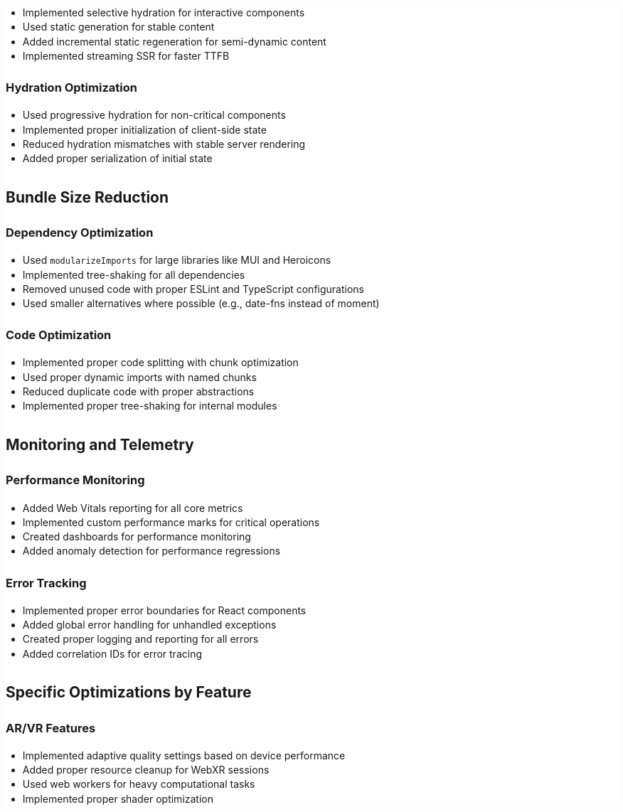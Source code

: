 - Implemented selective hydration for interactive components
- Used static generation for stable content
- Added incremental static regeneration for semi-dynamic content
- Implemented streaming SSR for faster TTFB

### Hydration Optimization

- Used progressive hydration for non-critical components
- Implemented proper initialization of client-side state
- Reduced hydration mismatches with stable server rendering
- Added proper serialization of initial state

## Bundle Size Reduction

### Dependency Optimization

- Used `modularizeImports` for large libraries like MUI and Heroicons
- Implemented tree-shaking for all dependencies
- Removed unused code with proper ESLint and TypeScript configurations
- Used smaller alternatives where possible (e.g., date-fns instead of moment)

### Code Optimization

- Implemented proper code splitting with chunk optimization
- Used proper dynamic imports with named chunks
- Reduced duplicate code with proper abstractions
- Implemented proper tree-shaking for internal modules

## Monitoring and Telemetry

### Performance Monitoring

- Added Web Vitals reporting for all core metrics
- Implemented custom performance marks for critical operations
- Created dashboards for performance monitoring
- Added anomaly detection for performance regressions

### Error Tracking

- Implemented proper error boundaries for React components
- Added global error handling for unhandled exceptions
- Created proper logging and reporting for all errors
- Added correlation IDs for error tracing

## Specific Optimizations by Feature

### AR/VR Features

- Implemented adaptive quality settings based on device performance
- Added proper resource cleanup for WebXR sessions
- Used web workers for heavy computational tasks
- Implemented proper shader optimization
